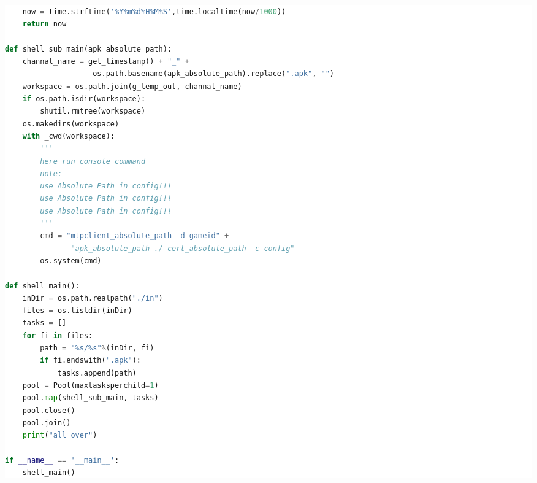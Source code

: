```py
    now = time.strftime('%Y%m%d%H%M%S',time.localtime(now/1000))
    return now

def shell_sub_main(apk_absolute_path):
    channal_name = get_timestamp() + "_" +
                    os.path.basename(apk_absolute_path).replace(".apk", "")
    workspace = os.path.join(g_temp_out, channal_name)
    if os.path.isdir(workspace):
        shutil.rmtree(workspace)
    os.makedirs(workspace)
    with _cwd(workspace):
        '''
        here run console command
        note:
        use Absolute Path in config!!!
        use Absolute Path in config!!!
        use Absolute Path in config!!!
        '''
        cmd = "mtpclient_absolute_path -d gameid" +
               "apk_absolute_path ./ cert_absolute_path -c config"
        os.system(cmd)

def shell_main():
    inDir = os.path.realpath("./in")
    files = os.listdir(inDir)
    tasks = []
    for fi in files:
        path = "%s/%s"%(inDir, fi)
        if fi.endswith(".apk"):
            tasks.append(path)
    pool = Pool(maxtasksperchild=1)
    pool.map(shell_sub_main, tasks)
    pool.close()
    pool.join()
    print("all over")

if __name__ == '__main__':
    shell_main()

```

